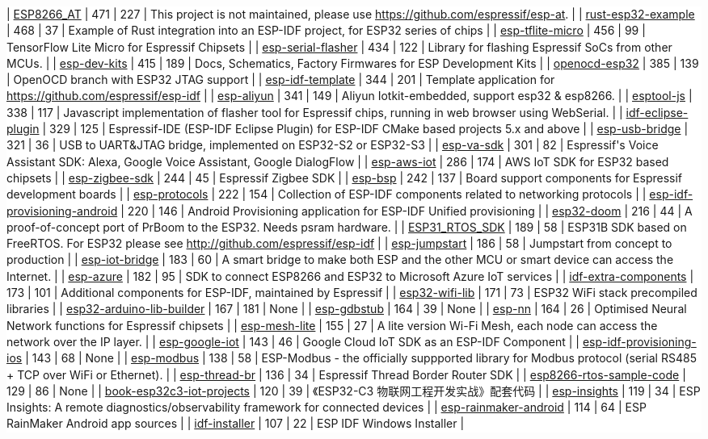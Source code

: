 | [ESP8266_AT](https://github.com/espressif/ESP8266_AT) | 471 | 227 | This project is not maintained, please use https://github.com/espressif/esp-at. |
| [rust-esp32-example](https://github.com/espressif/rust-esp32-example) | 468 | 37 | Example of Rust integration into an ESP-IDF project, for ESP32 series of chips |
| [esp-tflite-micro](https://github.com/espressif/esp-tflite-micro) | 456 | 99 | TensorFlow Lite Micro for Espressif Chipsets |
| [esp-serial-flasher](https://github.com/espressif/esp-serial-flasher) | 434 | 122 | Library for flashing Espressif SoCs from other MCUs. |
| [esp-dev-kits](https://github.com/espressif/esp-dev-kits) | 415 | 189 | Docs, Schematics, Factory Firmwares for ESP Development Kits |
| [openocd-esp32](https://github.com/espressif/openocd-esp32) | 385 | 139 | OpenOCD branch with ESP32 JTAG support |
| [esp-idf-template](https://github.com/espressif/esp-idf-template) | 344 | 201 | Template application for https://github.com/espressif/esp-idf |
| [esp-aliyun](https://github.com/espressif/esp-aliyun) | 341 | 149 | Aliyun Iotkit-embedded, support esp32 & esp8266. |
| [esptool-js](https://github.com/espressif/esptool-js) | 338 | 117 | Javascript implementation of flasher tool for Espressif chips, running in web browser using WebSerial. |
| [idf-eclipse-plugin](https://github.com/espressif/idf-eclipse-plugin) | 329 | 125 | Espressif-IDE (ESP-IDF Eclipse Plugin) for ESP-IDF CMake based projects 5.x and above |
| [esp-usb-bridge](https://github.com/espressif/esp-usb-bridge) | 321 | 36 | USB to UART&JTAG bridge, implemented on ESP32-S2 or ESP32-S3 |
| [esp-va-sdk](https://github.com/espressif/esp-va-sdk) | 301 | 82 | Espressif's Voice Assistant SDK: Alexa, Google Voice Assistant, Google DialogFlow |
| [esp-aws-iot](https://github.com/espressif/esp-aws-iot) | 286 | 174 | AWS IoT SDK for ESP32 based chipsets |
| [esp-zigbee-sdk](https://github.com/espressif/esp-zigbee-sdk) | 244 | 45 | Espressif Zigbee SDK |
| [esp-bsp](https://github.com/espressif/esp-bsp) | 242 | 137 | Board support components for Espressif development boards |
| [esp-protocols](https://github.com/espressif/esp-protocols) | 222 | 154 | Collection of ESP-IDF components related to networking protocols |
| [esp-idf-provisioning-android](https://github.com/espressif/esp-idf-provisioning-android) | 220 | 146 | Android Provisioning application for ESP-IDF Unified provisioning |
| [esp32-doom](https://github.com/espressif/esp32-doom) | 216 | 44 | A proof-of-concept port of PrBoom to the ESP32. Needs psram hardware. |
| [ESP31_RTOS_SDK](https://github.com/espressif/ESP31_RTOS_SDK) | 189 | 58 | ESP31B SDK based on FreeRTOS. For ESP32 please see http://github.com/espressif/esp-idf |
| [esp-jumpstart](https://github.com/espressif/esp-jumpstart) | 186 | 58 | Jumpstart from concept to production |
| [esp-iot-bridge](https://github.com/espressif/esp-iot-bridge) | 183 | 60 | A smart bridge to make both ESP and the other MCU or smart device can access the Internet. |
| [esp-azure](https://github.com/espressif/esp-azure) | 182 | 95 | SDK to connect ESP8266 and ESP32 to Microsoft Azure IoT services |
| [idf-extra-components](https://github.com/espressif/idf-extra-components) | 173 | 101 | Additional components for ESP-IDF, maintained by Espressif |
| [esp32-wifi-lib](https://github.com/espressif/esp32-wifi-lib) | 171 | 73 | ESP32 WiFi stack precompiled libraries |
| [esp32-arduino-lib-builder](https://github.com/espressif/esp32-arduino-lib-builder) | 167 | 181 | None |
| [esp-gdbstub](https://github.com/espressif/esp-gdbstub) | 164 | 39 | None |
| [esp-nn](https://github.com/espressif/esp-nn) | 164 | 26 | Optimised Neural Network functions for Espressif chipsets |
| [esp-mesh-lite](https://github.com/espressif/esp-mesh-lite) | 155 | 27 | A lite version Wi-Fi Mesh, each node can access the network over the IP layer. |
| [esp-google-iot](https://github.com/espressif/esp-google-iot) | 143 | 46 | Google Cloud IoT SDK as an ESP-IDF Component |
| [esp-idf-provisioning-ios](https://github.com/espressif/esp-idf-provisioning-ios) | 143 | 68 | None |
| [esp-modbus](https://github.com/espressif/esp-modbus) | 138 | 58 | ESP-Modbus - the officially suppported library for Modbus protocol (serial RS485 + TCP over WiFi or Ethernet). |
| [esp-thread-br](https://github.com/espressif/esp-thread-br) | 136 | 34 | Espressif Thread Border Router SDK |
| [esp8266-rtos-sample-code](https://github.com/espressif/esp8266-rtos-sample-code) | 129 | 86 | None |
| [book-esp32c3-iot-projects](https://github.com/espressif/book-esp32c3-iot-projects) | 120 | 39 | 《ESP32-C3 物联网工程开发实战》配套代码 |
| [esp-insights](https://github.com/espressif/esp-insights) | 119 | 34 | ESP Insights: A remote diagnostics/observability framework for connected devices |
| [esp-rainmaker-android](https://github.com/espressif/esp-rainmaker-android) | 114 | 64 | ESP RainMaker Android app sources |
| [idf-installer](https://github.com/espressif/idf-installer) | 107 | 22 | ESP IDF Windows Installer |